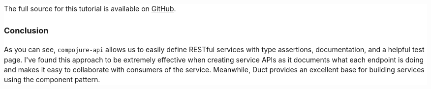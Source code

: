 The full source for this tutorial is available on [GitHub](https://github.com/yogthos/swagger-service).

### Conclusion

As you can see, `compojure-api` allows us to easily define RESTful services with type assertions, documentation, and a helpful test page. I've found this approach to be extremely effective when creating service APIs as it documents what each endpoint is doing and makes it easy to collaborate with consumers of the service. Meanwhile, Duct provides an excellent base for building services using the component pattern.